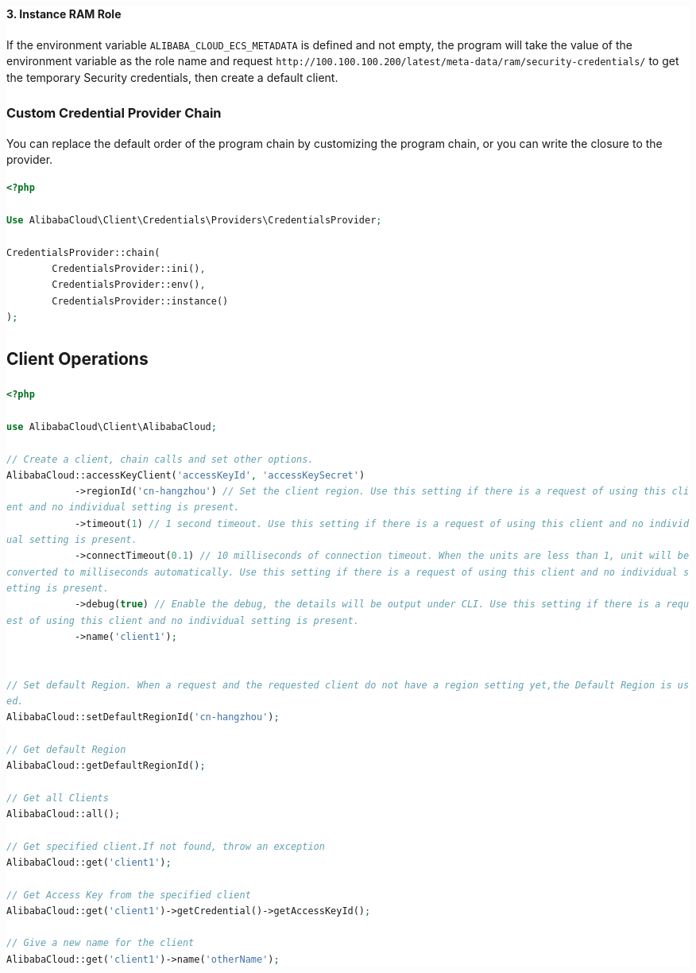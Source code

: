 ```ini

```

#### 3. Instance RAM Role
If the environment variable `ALIBABA_CLOUD_ECS_METADATA` is defined and not empty, the program will take the value of the environment variable as the role name and request `http://100.100.100.200/latest/meta-data/ram/security-credentials/` to get the temporary Security credentials, then create a default client.

### Custom Credential Provider Chain
You can replace the default order of the program chain by customizing the program chain, or you can write the closure to the provider.
```php
<?php

Use AlibabaCloud\Client\Credentials\Providers\CredentialsProvider;

CredentialsProvider::chain(
        CredentialsProvider::ini(),
        CredentialsProvider::env(),
        CredentialsProvider::instance()
);
```


## Client Operations

```php
<?php
    
use AlibabaCloud\Client\AlibabaCloud;
    
// Create a client, chain calls and set other options.
AlibabaCloud::accessKeyClient('accessKeyId', 'accessKeySecret')
            ->regionId('cn-hangzhou') // Set the client region. Use this setting if there is a request of using this client and no individual setting is present.
            ->timeout(1) // 1 second timeout. Use this setting if there is a request of using this client and no individual setting is present.
            ->connectTimeout(0.1) // 10 milliseconds of connection timeout. When the units are less than 1, unit will be converted to milliseconds automatically. Use this setting if there is a request of using this client and no individual setting is present.
            ->debug(true) // Enable the debug, the details will be output under CLI. Use this setting if there is a request of using this client and no individual setting is present.
            ->name('client1');


// Set default Region. When a request and the requested client do not have a region setting yet,the Default Region is used.
AlibabaCloud::setDefaultRegionId('cn-hangzhou');

// Get default Region
AlibabaCloud::getDefaultRegionId();
    
// Get all Clients
AlibabaCloud::all();
    
// Get specified client.If not found, throw an exception
AlibabaCloud::get('client1');

// Get Access Key from the specified client
AlibabaCloud::get('client1')->getCredential()->getAccessKeyId();

// Give a new name for the client
AlibabaCloud::get('client1')->name('otherName');
```